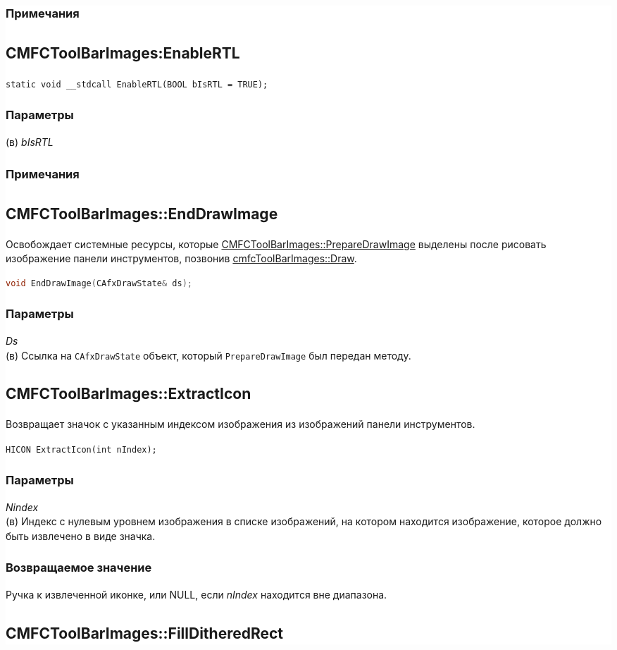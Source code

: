 ### <a name="remarks"></a>Примечания

## <a name="cmfctoolbarimagesenablertl"></a><a name="enablertl"></a>CMFCToolBarImages:EnableRTL

```
static void __stdcall EnableRTL(BOOL bIsRTL = TRUE);
```

### <a name="parameters"></a>Параметры

(в) *bIsRTL*<br/>

### <a name="remarks"></a>Примечания

## <a name="cmfctoolbarimagesenddrawimage"></a><a name="enddrawimage"></a>CMFCToolBarImages::EndDrawImage

Освобождает системные ресурсы, которые [CMFCToolBarImages::PrepareDrawImage](#preparedrawimage) выделены после рисовать изображение панели инструментов, позвонив [cmfcToolBarImages::Draw](#draw).

```cpp
void EndDrawImage(CAfxDrawState& ds);
```

### <a name="parameters"></a>Параметры

*Ds*<br/>
(в) Ссылка на `CAfxDrawState` объект, который `PrepareDrawImage` был передан методу.

## <a name="cmfctoolbarimagesextracticon"></a><a name="extracticon"></a>CMFCToolBarImages::ExtractIcon

Возвращает значок с указанным индексом изображения из изображений панели инструментов.

```
HICON ExtractIcon(int nIndex);
```

### <a name="parameters"></a>Параметры

*Nindex*<br/>
(в) Индекс с нулевым уровнем изображения в списке изображений, на котором находится изображение, которое должно быть извлечено в виде значка.

### <a name="return-value"></a>Возвращаемое значение

Ручка к извлеченной иконке, или NULL, если *nIndex* находится вне диапазона.

## <a name="cmfctoolbarimagesfillditheredrect"></a><a name="fillditheredrect"></a>CMFCToolBarImages::FillDitheredRect
